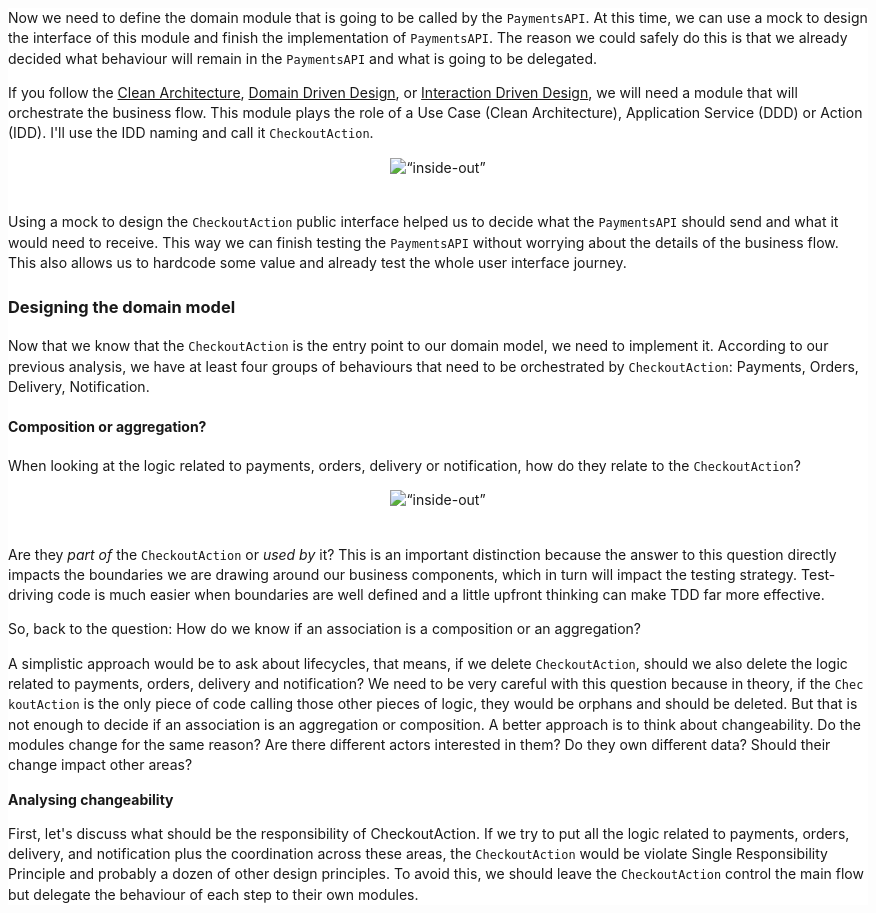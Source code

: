 Now we need to define the domain module that is going to be called by the `PaymentsAPI`. At this time, we can use a mock to design the interface of this module and finish the implementation of `PaymentsAPI`. The reason we could safely do this is that we already decided what behaviour will remain in the `PaymentsAPI` and what is going to be delegated. 

If you follow the [Clean Architecture][2], [Domain Driven Design][3], or [Interaction Driven Design][4], we will need a module that will orchestrate the business flow. This module plays the role of a Use Case (Clean Architecture), Application Service (DDD) or Action (IDD). I'll use the IDD naming and call it `CheckoutAction`.

<center>
<img src="{{site.baseurl}}/assets/custom/img/blog/2018-10-18-mocking-as-a-design-tool/05-mock-action.png" alt=“inside-out” class="img img-fluid" style="height: 70%; width: 70%;"/>
</center>
<br/>

Using a mock to design the `CheckoutAction` public interface helped us to decide what the `PaymentsAPI` should send and what it would need to receive. This way we can finish testing the `PaymentsAPI` without worrying about the details of the business flow. This also allows us to hardcode some value and already test the whole user interface journey. 

### Designing the domain model 

Now that we know that the `CheckoutAction` is the entry point to our domain model, we need to implement it. According to our previous analysis, we have at least four groups of behaviours that need to be orchestrated by `CheckoutAction`: Payments, Orders, Delivery, Notification. 

#### Composition or aggregation?

When looking at the logic related to payments, orders, delivery or notification, how do they relate to the `CheckoutAction`? 

<center>
<img src="{{site.baseurl}}/assets/custom/img/blog/2018-10-18-mocking-as-a-design-tool/06-checkout-relation-question.png" alt=“inside-out” class="img img-fluid" style="height: 70%; width: 70%;"/>
</center>
<br/>

Are they _part of_ the `CheckoutAction` or _used by_ it? This is an important distinction because the answer to this question directly impacts the boundaries we are drawing around our business components, which in turn will impact the testing strategy. Test-driving code is much easier when boundaries are well defined and a little upfront thinking can make TDD far more effective. 

So, back to the question: How do we know if an association is a composition or an aggregation?

A simplistic approach would be to ask about lifecycles, that means, if we delete `CheckoutAction`, should we also delete the logic related to payments, orders, delivery and notification? We need to be very careful with this question because in theory, if the `CheckoutAction` is the only piece of code calling those other pieces of logic, they would be orphans and should be deleted. But that is not enough to decide if an association is an aggregation or composition. A better approach is to think about changeability. Do the modules change for the same reason? Are there different actors interested in them? Do they own different data? Should their change impact other areas?

**Analysing changeability** 

First, let's discuss what should be the responsibility of CheckoutAction. If we try to put all the logic related to payments, orders, delivery, and notification plus the coordination across these areas, the `CheckoutAction` would be violate Single Responsibility Principle and probably a dozen of other design principles. To avoid this, we should leave the `CheckoutAction` control the main flow but delegate the behaviour of each step to their own modules. 


[1]: https://codurance.com/2015/05/12/does-tdd-lead-to-good-design/
[2]: https://www.goodreads.com/book/show/18043011-clean-architecture
[3]: https://www.goodreads.com/book/show/179133.Domain_Driven_Design
[4]: https://codurance.com/videos/2015-04-24-interaction-driven-design/
[5]: https://twitter.com/unclebobmartin
[6]: https://cleancoders.com/videos/comparativeDesign
[7]: https://codurance.com/videos/2015-05-12-outside-in-tdd-part-1/
[8]: https://codurance.com/2018/05/26/should-we-always-use-tdd-to-design/
[9]: https://codurance.com/videos/2015-05-12-outside-in-tdd-part-2/
[10]: https://codurance.com/videos/2015-05-12-outside-in-tdd-part-3/